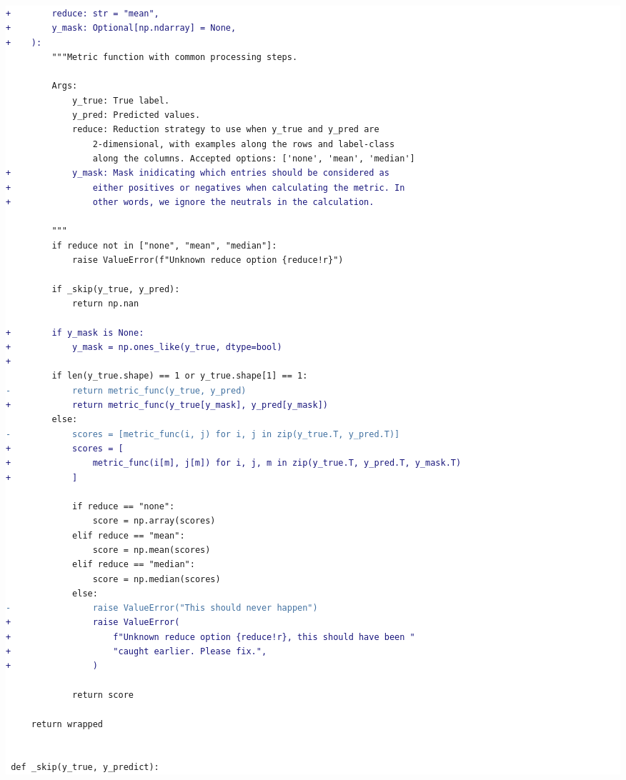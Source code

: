 ```diff
+        reduce: str = "mean",
+        y_mask: Optional[np.ndarray] = None,
+    ):
         """Metric function with common processing steps.
 
         Args:
             y_true: True label.
             y_pred: Predicted values.
             reduce: Reduction strategy to use when y_true and y_pred are
                 2-dimensional, with examples along the rows and label-class
                 along the columns. Accepted options: ['none', 'mean', 'median']
+            y_mask: Mask inidicating which entries should be considered as
+                either positives or negatives when calculating the metric. In
+                other words, we ignore the neutrals in the calculation.
 
         """
         if reduce not in ["none", "mean", "median"]:
             raise ValueError(f"Unknown reduce option {reduce!r}")
 
         if _skip(y_true, y_pred):
             return np.nan
 
+        if y_mask is None:
+            y_mask = np.ones_like(y_true, dtype=bool)
+
         if len(y_true.shape) == 1 or y_true.shape[1] == 1:
-            return metric_func(y_true, y_pred)
+            return metric_func(y_true[y_mask], y_pred[y_mask])
         else:
-            scores = [metric_func(i, j) for i, j in zip(y_true.T, y_pred.T)]
+            scores = [
+                metric_func(i[m], j[m]) for i, j, m in zip(y_true.T, y_pred.T, y_mask.T)
+            ]
 
             if reduce == "none":
                 score = np.array(scores)
             elif reduce == "mean":
                 score = np.mean(scores)
             elif reduce == "median":
                 score = np.median(scores)
             else:
-                raise ValueError("This should never happen")
+                raise ValueError(
+                    f"Unknown reduce option {reduce!r}, this should have been "
+                    "caught earlier. Please fix.",
+                )
 
             return score
 
     return wrapped
 
 
 def _skip(y_true, y_predict):
```
